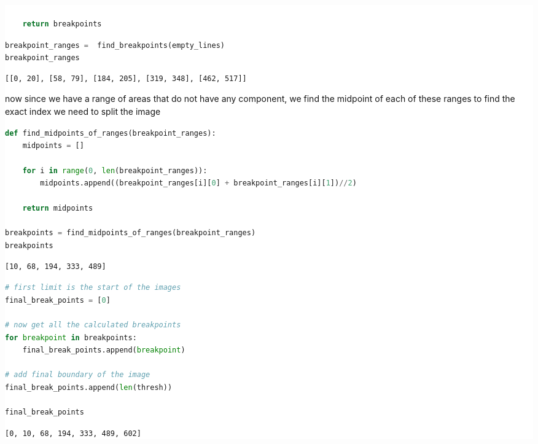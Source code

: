 ```python
    
    return breakpoints        
```


```python
breakpoint_ranges =  find_breakpoints(empty_lines)
breakpoint_ranges
```




    [[0, 20], [58, 79], [184, 205], [319, 348], [462, 517]]



now since we have a range of areas that do not have any component, we find the midpoint of each of these ranges to find the exact index we need to split the image


```python
def find_midpoints_of_ranges(breakpoint_ranges):
    midpoints = []
    
    for i in range(0, len(breakpoint_ranges)):
        midpoints.append((breakpoint_ranges[i][0] + breakpoint_ranges[i][1])//2)
    
    return midpoints

breakpoints = find_midpoints_of_ranges(breakpoint_ranges)
breakpoints
```




    [10, 68, 194, 333, 489]




```python
# first limit is the start of the images
final_break_points = [0]

# now get all the calculated breakpoints
for breakpoint in breakpoints:
    final_break_points.append(breakpoint)
    
# add final boundary of the image
final_break_points.append(len(thresh))
    
final_break_points
```




    [0, 10, 68, 194, 333, 489, 602]


